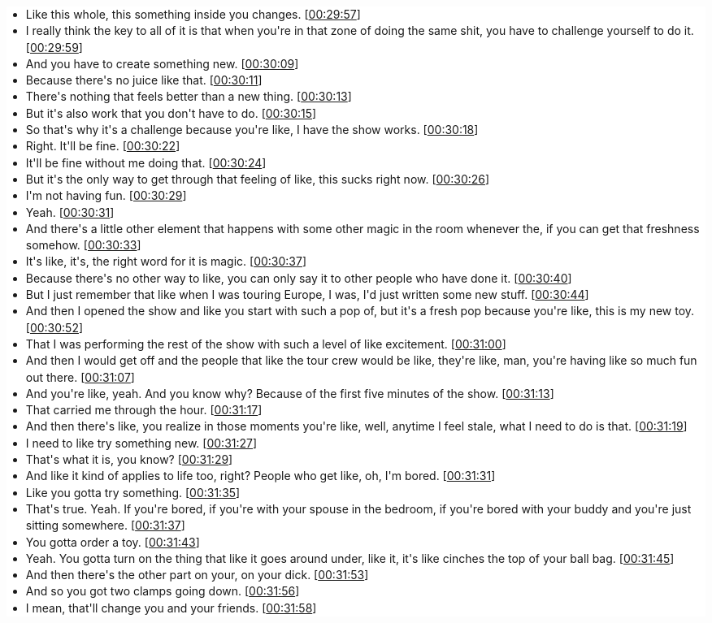 *  Like this whole, this something inside you changes. [[00:29:57](https://www.youtube.com/watch?v=15oVrS4mnYY&t=1797.8s)]
*  I really think the key to all of it is that when you're in that zone of doing the same shit, you have to challenge yourself to do it. [[00:29:59](https://www.youtube.com/watch?v=15oVrS4mnYY&t=1799.8s)]
*  And you have to create something new. [[00:30:09](https://www.youtube.com/watch?v=15oVrS4mnYY&t=1809.8s)]
*  Because there's no juice like that. [[00:30:11](https://www.youtube.com/watch?v=15oVrS4mnYY&t=1811.8s)]
*  There's nothing that feels better than a new thing. [[00:30:13](https://www.youtube.com/watch?v=15oVrS4mnYY&t=1813.8s)]
*  But it's also work that you don't have to do. [[00:30:15](https://www.youtube.com/watch?v=15oVrS4mnYY&t=1815.8s)]
*  So that's why it's a challenge because you're like, I have the show works. [[00:30:18](https://www.youtube.com/watch?v=15oVrS4mnYY&t=1818.8s)]
*  Right. It'll be fine. [[00:30:22](https://www.youtube.com/watch?v=15oVrS4mnYY&t=1822.8s)]
*  It'll be fine without me doing that. [[00:30:24](https://www.youtube.com/watch?v=15oVrS4mnYY&t=1824.8s)]
*  But it's the only way to get through that feeling of like, this sucks right now. [[00:30:26](https://www.youtube.com/watch?v=15oVrS4mnYY&t=1826.8s)]
*  I'm not having fun. [[00:30:29](https://www.youtube.com/watch?v=15oVrS4mnYY&t=1829.8s)]
*  Yeah. [[00:30:31](https://www.youtube.com/watch?v=15oVrS4mnYY&t=1831.8s)]
*  And there's a little other element that happens with some other magic in the room whenever the, if you can get that freshness somehow. [[00:30:33](https://www.youtube.com/watch?v=15oVrS4mnYY&t=1833.8s)]
*  It's like, it's, the right word for it is magic. [[00:30:37](https://www.youtube.com/watch?v=15oVrS4mnYY&t=1837.76s)]
*  Because there's no other way to like, you can only say it to other people who have done it. [[00:30:40](https://www.youtube.com/watch?v=15oVrS4mnYY&t=1840.76s)]
*  But I just remember that like when I was touring Europe, I was, I'd just written some new stuff. [[00:30:44](https://www.youtube.com/watch?v=15oVrS4mnYY&t=1844.76s)]
*  And then I opened the show and like you start with such a pop of, but it's a fresh pop because you're like, this is my new toy. [[00:30:52](https://www.youtube.com/watch?v=15oVrS4mnYY&t=1852.76s)]
*  That I was performing the rest of the show with such a level of like excitement. [[00:31:00](https://www.youtube.com/watch?v=15oVrS4mnYY&t=1860.72s)]
*  And then I would get off and the people that like the tour crew would be like, they're like, man, you're having like so much fun out there. [[00:31:07](https://www.youtube.com/watch?v=15oVrS4mnYY&t=1867.72s)]
*  And you're like, yeah. And you know why? Because of the first five minutes of the show. [[00:31:13](https://www.youtube.com/watch?v=15oVrS4mnYY&t=1873.72s)]
*  That carried me through the hour. [[00:31:17](https://www.youtube.com/watch?v=15oVrS4mnYY&t=1877.72s)]
*  And then there's like, you realize in those moments you're like, well, anytime I feel stale, what I need to do is that. [[00:31:19](https://www.youtube.com/watch?v=15oVrS4mnYY&t=1879.72s)]
*  I need to like try something new. [[00:31:27](https://www.youtube.com/watch?v=15oVrS4mnYY&t=1887.72s)]
*  That's what it is, you know? [[00:31:29](https://www.youtube.com/watch?v=15oVrS4mnYY&t=1889.68s)]
*  And like it kind of applies to life too, right? People who get like, oh, I'm bored. [[00:31:31](https://www.youtube.com/watch?v=15oVrS4mnYY&t=1891.68s)]
*  Like you gotta try something. [[00:31:35](https://www.youtube.com/watch?v=15oVrS4mnYY&t=1895.68s)]
*  That's true. Yeah. If you're bored, if you're with your spouse in the bedroom, if you're bored with your buddy and you're just sitting somewhere. [[00:31:37](https://www.youtube.com/watch?v=15oVrS4mnYY&t=1897.68s)]
*  You gotta order a toy. [[00:31:43](https://www.youtube.com/watch?v=15oVrS4mnYY&t=1903.68s)]
*  Yeah. You gotta turn on the thing that like it goes around under, like it, it's like cinches the top of your ball bag. [[00:31:45](https://www.youtube.com/watch?v=15oVrS4mnYY&t=1905.68s)]
*  And then there's the other part on your, on your dick. [[00:31:53](https://www.youtube.com/watch?v=15oVrS4mnYY&t=1913.68s)]
*  And so you got two clamps going down. [[00:31:56](https://www.youtube.com/watch?v=15oVrS4mnYY&t=1916.68s)]
*  I mean, that'll change you and your friends. [[00:31:58](https://www.youtube.com/watch?v=15oVrS4mnYY&t=1918.64s)]
